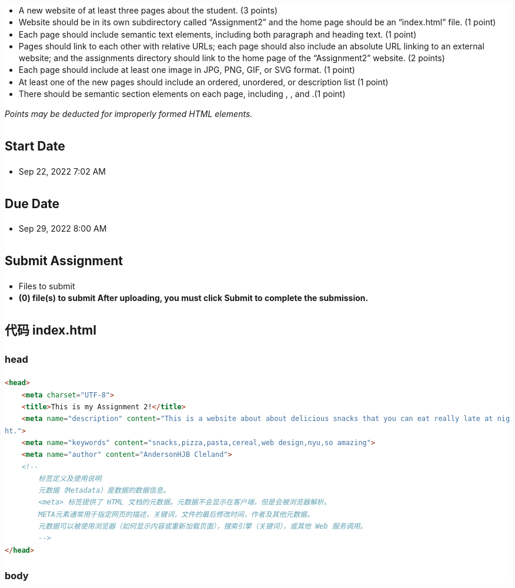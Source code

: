 - A new website of at least three pages about the student. (3 points)
- Website should be in its own subdirectory called “Assignment2” and the home page should be an “index.html” file. (1 point)
- Each page should include semantic text elements, including both paragraph and heading text. (1 point)
- Pages should link to each other with relative URLs; each page should also include an absolute URL linking to an external website; and the assignments directory should link to the home page of the “Assignment2” website. (2 points)
- Each page should include at least one image in JPG, PNG, GIF, or SVG format. (1 point)
- At least one of the new pages should include an ordered, unordered, or description list (1 point)
- There should be semantic section elements on each page, including , , and .(1 point)

*Points may be deducted for improperly formed HTML elements.*

## Start Date

- Sep 22, 2022 7:02 AM

## Due Date

- Sep 29, 2022 8:00 AM

## Submit Assignment

- Files to submit
- **(0) file(s) to submit  After uploading, you must click Submit to complete the submission.**



## 代码 index.html

### head

```html
<head>
    <meta charset="UTF-8">
    <title>This is my Assignment 2!</title>
    <meta name="description" content="This is a website about about delicious snacks that you can eat really late at night.">
    <meta name="keywords" content="snacks,pizza,pasta,cereal,web design,nyu,so amazing">
    <meta name="author" content="AndersonHJB Cleland">
    <!--
        标签定义及使用说明
        元数据（Metadata）是数据的数据信息。
        <meta> 标签提供了 HTML 文档的元数据。元数据不会显示在客户端，但是会被浏览器解析。
        META元素通常用于指定网页的描述，关键词，文件的最后修改时间，作者及其他元数据。
        元数据可以被使用浏览器（如何显示内容或重新加载页面），搜索引擎（关键词），或其他 Web 服务调用。
        -->
</head>
```

### body
